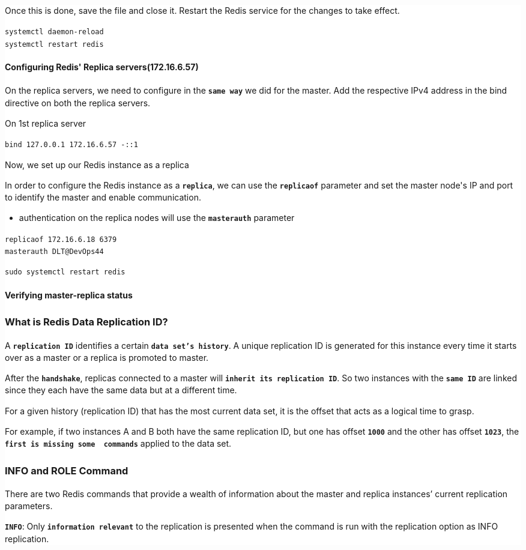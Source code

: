 Once this is done, save the file and close it. Restart the Redis service for the changes to take effect.
```
systemctl daemon-reload
systemctl restart redis
```

#### Configuring Redis' Replica servers(172.16.6.57)

On the replica servers, we need to configure in the **`same way`** we did for the master. Add the respective IPv4 address in the bind directive on both the replica servers.

On 1st replica server

```
bind 127.0.0.1 172.16.6.57 -::1
```
Now, we set up our Redis instance as a replica

In order to configure the Redis instance as a **`replica`**, we can use the **`replicaof`** parameter and set the master node's IP and port to identify the master and enable communication.
- authentication on the replica nodes will use the **`masterauth`** parameter

```
replicaof 172.16.6.18 6379
masterauth DLT@DevOps44
```
```
sudo systemctl restart redis
```

#### Verifying master-replica status


### What is Redis Data Replication ID?

A **`replication ID`** identifies a certain **`data set’s history`**. A unique replication ID is generated for this instance every time it starts over as a 
master or a replica is promoted to master.

After the **`handshake`**, replicas connected to a master will **`inherit its replication ID`**. So two instances with the **`same ID`** are linked since they each have the same 
data but at a different time.

For a given history (replication ID) that has the most current data set, it is the offset that acts as a logical time to grasp.

For example, if two instances A and B both have the same replication ID, but one has offset **`1000`** and the other has offset **`1023`**, the **`first is missing some 
commands`** applied to the data set.


### INFO and ROLE Command

There are two Redis commands that provide a wealth of information about the master and replica instances’ current replication parameters.

**`INFO`**: Only **`information relevant`** to the replication is presented when the command is run with the replication option as INFO replication.
